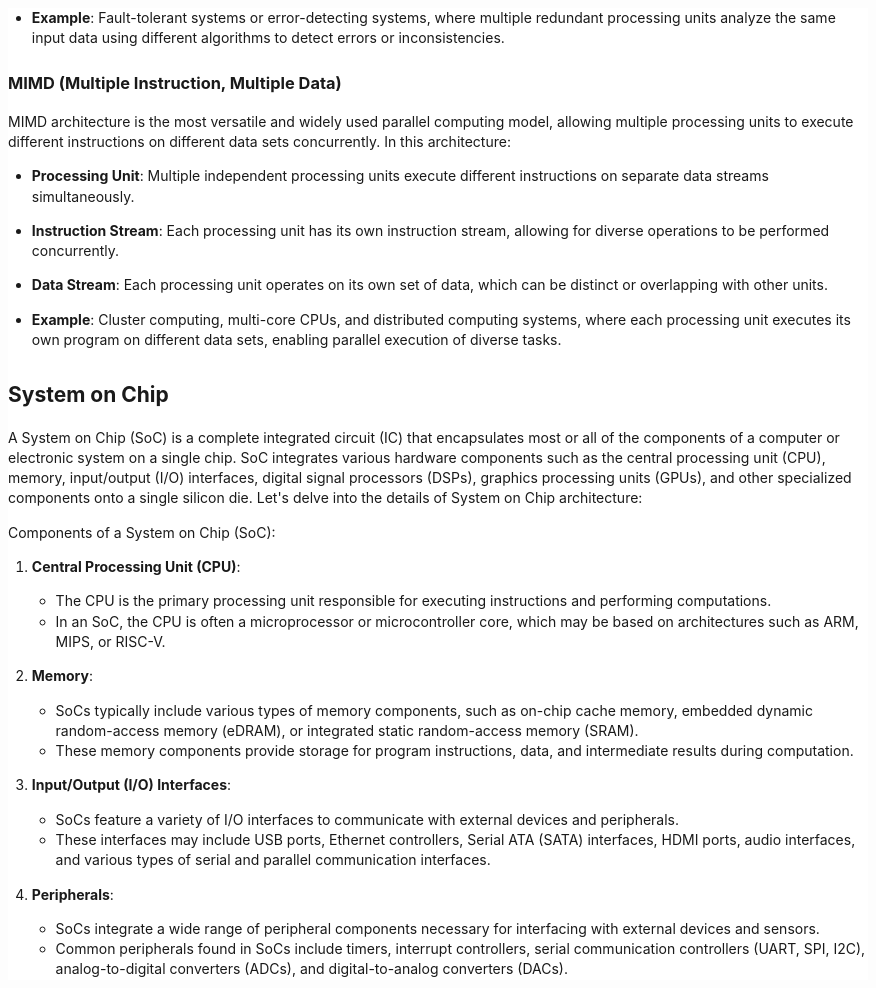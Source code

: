 - **Example**: Fault-tolerant systems or error-detecting systems, where multiple redundant processing units analyze the same input data using different algorithms to detect errors or inconsistencies.

### MIMD (Multiple Instruction, Multiple Data)

MIMD architecture is the most versatile and widely used parallel computing model, allowing multiple processing units to execute different instructions on different data sets concurrently. In this architecture:

- **Processing Unit**: Multiple independent processing units execute different instructions on separate data streams simultaneously.
  
- **Instruction Stream**: Each processing unit has its own instruction stream, allowing for diverse operations to be performed concurrently.
  
- **Data Stream**: Each processing unit operates on its own set of data, which can be distinct or overlapping with other units.

- **Example**: Cluster computing, multi-core CPUs, and distributed computing systems, where each processing unit executes its own program on different data sets, enabling parallel execution of diverse tasks.

## System on Chip

A System on Chip (SoC) is a complete integrated circuit (IC) that encapsulates most or all of the components of a computer or electronic system on a single chip. SoC integrates various hardware components such as the central processing unit (CPU), memory, input/output (I/O) interfaces, digital signal processors (DSPs), graphics processing units (GPUs), and other specialized components onto a single silicon die. Let's delve into the details of System on Chip architecture:

Components of a System on Chip (SoC):

1. **Central Processing Unit (CPU)**:

   * The CPU is the primary processing unit responsible for executing instructions and performing computations.
   * In an SoC, the CPU is often a microprocessor or microcontroller core, which may be based on architectures such as ARM, MIPS, or RISC-V.

2. **Memory**:

   * SoCs typically include various types of memory components, such as on-chip cache memory, embedded dynamic random-access memory (eDRAM), or integrated static random-access memory (SRAM).
   * These memory components provide storage for program instructions, data, and intermediate results during computation.

3. **Input/Output (I/O) Interfaces**:

   * SoCs feature a variety of I/O interfaces to communicate with external devices and peripherals.
   * These interfaces may include USB ports, Ethernet controllers, Serial ATA (SATA) interfaces, HDMI ports, audio interfaces, and various types of serial and parallel communication interfaces.

4. **Peripherals**:

   * SoCs integrate a wide range of peripheral components necessary for interfacing with external devices and sensors.
   * Common peripherals found in SoCs include timers, interrupt controllers, serial communication controllers (UART, SPI, I2C), analog-to-digital converters (ADCs), and digital-to-analog converters (DACs).
